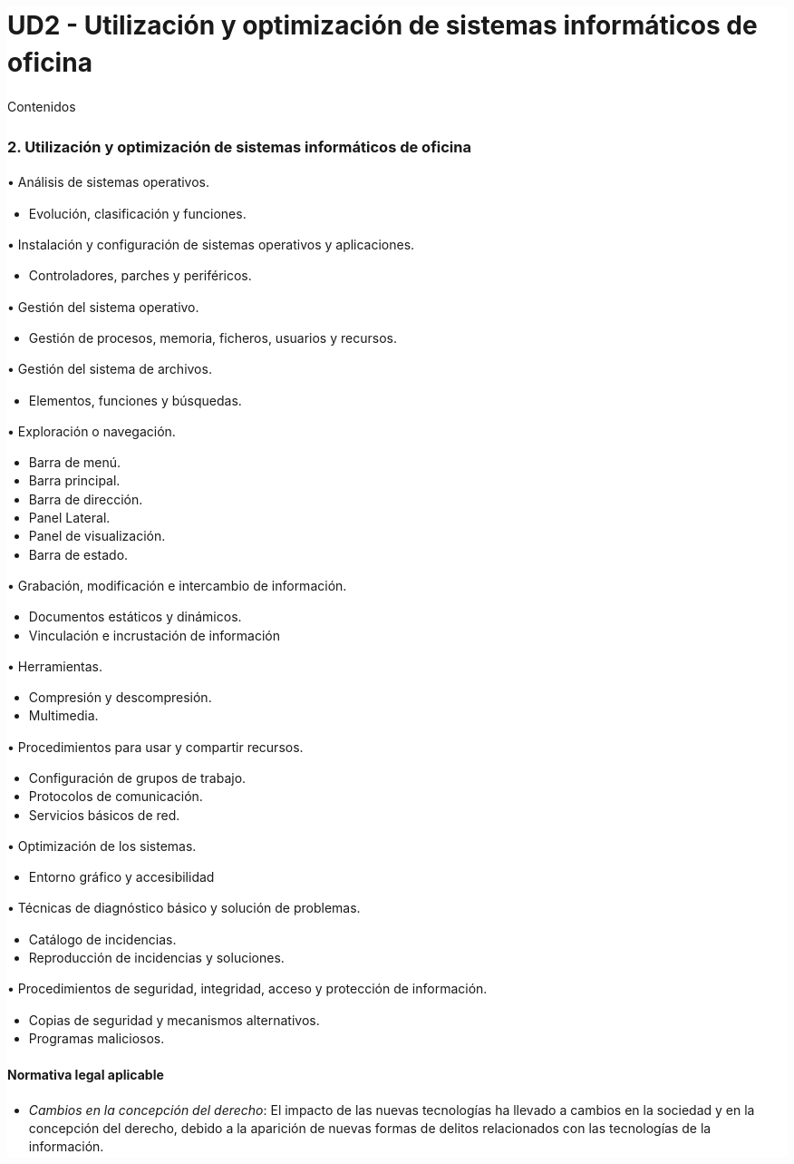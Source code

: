 # UD2 -  Utilización y optimización de sistemas informáticos de oficina

Contenidos
### 2. Utilización y optimización de sistemas informáticos de oficina

• Análisis de sistemas operativos.  
- Evolución, clasificación y funciones. 

• Instalación y	configuración de sistemas operativos y aplicaciones.  
- Controladores, parches y periféricos. 

• Gestión del sistema operativo.  
- Gestión de procesos, memoria, ficheros, usuarios y recursos.

• Gestión del sistema de archivos.  
- Elementos, funciones y búsquedas.

• Exploración o	navegación.  
- Barra de menú.  
- Barra principal.  
- Barra de dirección.  
- Panel Lateral.  
- Panel de visualización.  
- Barra de estado.

• Grabación, modificación e	intercambio de	información.  
- Documentos estáticos y dinámicos.  
- Vinculación e incrustación de información

• Herramientas.  
- Compresión y descompresión.  
- Multimedia.

• Procedimientos para usar y compartir recursos.  
- Configuración de grupos de trabajo.  
- Protocolos de comunicación.  
- Servicios básicos de red.  

• Optimización de los sistemas.  
- Entorno gráfico y accesibilidad

• Técnicas	de	diagnóstico básico y solución de problemas.  
- Catálogo de incidencias.   
- Reproducción de incidencias y soluciones.

• Procedimientos de	seguridad, integridad, acceso y	protección de información.  
- Copias de seguridad y mecanismos alternativos.   
- Programas maliciosos.

#### **Normativa legal aplicable**

* _Cambios en la concepción del derecho_: El impacto de las nuevas tecnologías ha llevado a cambios en la sociedad y en la concepción del derecho, debido a la aparición de nuevas formas de delitos relacionados con las tecnologías de la información.
